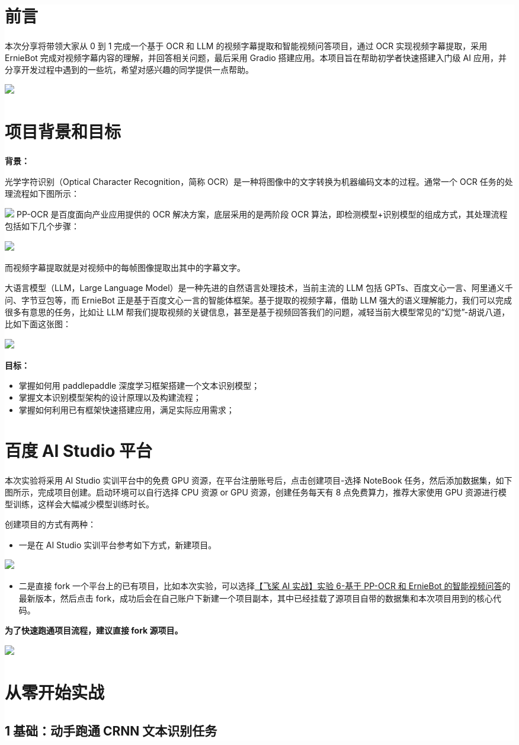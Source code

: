 ﻿# 前言

本次分享将带领大家从 0 到 1 完成一个基于 OCR 和 LLM 的视频字幕提取和智能视频问答项目，通过 OCR 实现视频字幕提取，采用 ErnieBot 完成对视频字幕内容的理解，并回答相关问题，最后采用 Gradio 搭建应用。本项目旨在帮助初学者快速搭建入门级 AI 应用，并分享开发过程中遇到的一些坑，希望对感兴趣的同学提供一点帮助。

![](https://axcvs2xtkbpq.objectstorage.ap-singapore-1.oci.customer-oci.com/n/axcvs2xtkbpq/b/bucket-20240802-0845/o/d29f61f52756da97862757452596c963.png)

# 项目背景和目标

**背景：**

光学字符识别（Optical Character Recognition，简称 OCR）是一种将图像中的文字转换为机器编码文本的过程。通常一个 OCR 任务的处理流程如下图所示：

![](https://axcvs2xtkbpq.objectstorage.ap-singapore-1.oci.customer-oci.com/n/axcvs2xtkbpq/b/bucket-20240802-0845/o/f0b50623a63d8f915d339d81114260db.png)
PP-OCR 是百度面向产业应用提供的 OCR 解决方案，底层采用的是两阶段 OCR 算法，即检测模型+识别模型的组成方式，其处理流程包括如下几个步骤：

![](https://axcvs2xtkbpq.objectstorage.ap-singapore-1.oci.customer-oci.com/n/axcvs2xtkbpq/b/bucket-20240802-0845/o/a84fdcd2197e5f0022d04a15c2f41ec9.png)

而视频字幕提取就是对视频中的每帧图像提取出其中的字幕文字。

大语言模型（LLM，Large Language Model）是一种先进的自然语言处理技术，当前主流的 LLM 包括 GPTs、百度文心一言、阿里通义千问、字节豆包等，而 ErnieBot 正是基于百度文心一言的智能体框架。基于提取的视频字幕，借助 LLM 强大的语义理解能力，我们可以完成很多有意思的任务，比如让 LLM 帮我们提取视频的关键信息，甚至是基于视频回答我们的问题，减轻当前大模型常见的“幻觉”-胡说八道，比如下面这张图：

![](https://axcvs2xtkbpq.objectstorage.ap-singapore-1.oci.customer-oci.com/n/axcvs2xtkbpq/b/bucket-20240802-0845/o/adc2e4c5d7dec668defcf59db2922864.png)

**目标：**

- 掌握如何用 paddlepaddle 深度学习框架搭建一个文本识别模型；
- 掌握文本识别模型架构的设计原理以及构建流程；
- 掌握如何利用已有框架快速搭建应用，满足实际应用需求；

# 百度 AI Studio 平台

本次实验将采用 AI Studio 实训平台中的免费 GPU 资源，在平台注册账号后，点击创建项目-选择 NoteBook 任务，然后添加数据集，如下图所示，完成项目创建。启动环境可以自行选择 CPU 资源 or GPU 资源，创建任务每天有 8 点免费算力，推荐大家使用 GPU 资源进行模型训练，这样会大幅减少模型训练时长。

创建项目的方式有两种：

- 一是在 AI Studio 实训平台参考如下方式，新建项目。

![](https://axcvs2xtkbpq.objectstorage.ap-singapore-1.oci.customer-oci.com/n/axcvs2xtkbpq/b/bucket-20240802-0845/o/34dd553d540fe7e51f021b45945cf536.png)

- 二是直接 fork 一个平台上的已有项目，比如本次实验，可以选择[【飞桨 AI 实战】实验 6-基于 PP-OCR 和 ErnieBot 的智能视频问答](https://aistudio.baidu.com/projectdetail/7892508)的最新版本，然后点击 fork，成功后会在自己账户下新建一个项目副本，其中已经挂载了源项目自带的数据集和本次项目用到的核心代码。

**为了快速跑通项目流程，建议直接 fork 源项目。**

![](https://axcvs2xtkbpq.objectstorage.ap-singapore-1.oci.customer-oci.com/n/axcvs2xtkbpq/b/bucket-20240802-0845/o/e38638fc54caaaf1ba8ea85b9c0d0f24.png)

# 从零开始实战

## 1 基础：动手跑通 CRNN 文本识别任务
